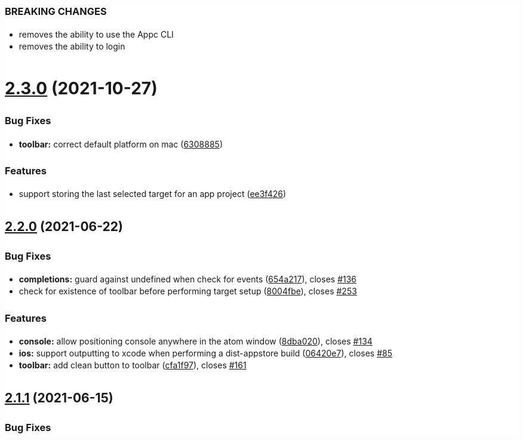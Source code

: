 
### BREAKING CHANGES

* removes the ability to use the Appc CLI
* removes the ability to login

# [2.3.0](https://github.com/tidev/atom-appcelerator-titanium/compare/v2.2.0...v2.3.0) (2021-10-27)


### Bug Fixes

* **toolbar:** correct default platform on mac ([6308885](https://github.com/tidev/atom-appcelerator-titanium/commit/6308885fd542237658e4d0b26660229028f3fe45))


### Features

* support storing the last selected target for an app project ([ee3f426](https://github.com/tidev/atom-appcelerator-titanium/commit/ee3f4268a3ddc50d308d52485d0c76ca2144fff4))

## [2.2.0](https://github.com/tidev/atom-appcelerator-titanium/compare/v2.1.1...v2.2.0) (2021-06-22)


### Bug Fixes

* **completions:** guard against undefined when check for events ([654a217](https://github.com/tidev/atom-appcelerator-titanium/commit/654a2177567bcc609842cbe170aa26a3357ebdf5)), closes [#136](https://github.com/tidev/atom-appcelerator-titanium/issues/136)
* check for existence of toolbar before performing target setup ([8004fbe](https://github.com/tidev/atom-appcelerator-titanium/commit/8004fbe51d5814cc927dcc5951813aafbfa14ab3)), closes [#253](https://github.com/tidev/atom-appcelerator-titanium/issues/253)


### Features

* **console:** allow positioning console anywhere in the atom window ([8dba020](https://github.com/tidev/atom-appcelerator-titanium/commit/8dba0200a0ca0fd3a7aef97e8e78fa0e4e0db2c9)), closes [#134](https://github.com/tidev/atom-appcelerator-titanium/issues/134)
* **ios:** support outputting to xcode when performing a dist-appstore build ([06420e7](https://github.com/tidev/atom-appcelerator-titanium/commit/06420e7e8fb47d1b52b137ba8ec319f05bcc1337)), closes [#85](https://github.com/tidev/atom-appcelerator-titanium/issues/85)
* **toolbar:** add clean button to toolbar ([cfa1f97](https://github.com/tidev/atom-appcelerator-titanium/commit/cfa1f976dc711f6a65d774ecee651c42a6bd6ac5)), closes [#161](https://github.com/tidev/atom-appcelerator-titanium/issues/161)

## [2.1.1](https://github.com/tidev/atom-appcelerator-titanium/compare/v2.1.0...v2.1.1) (2021-06-15)


### Bug Fixes
